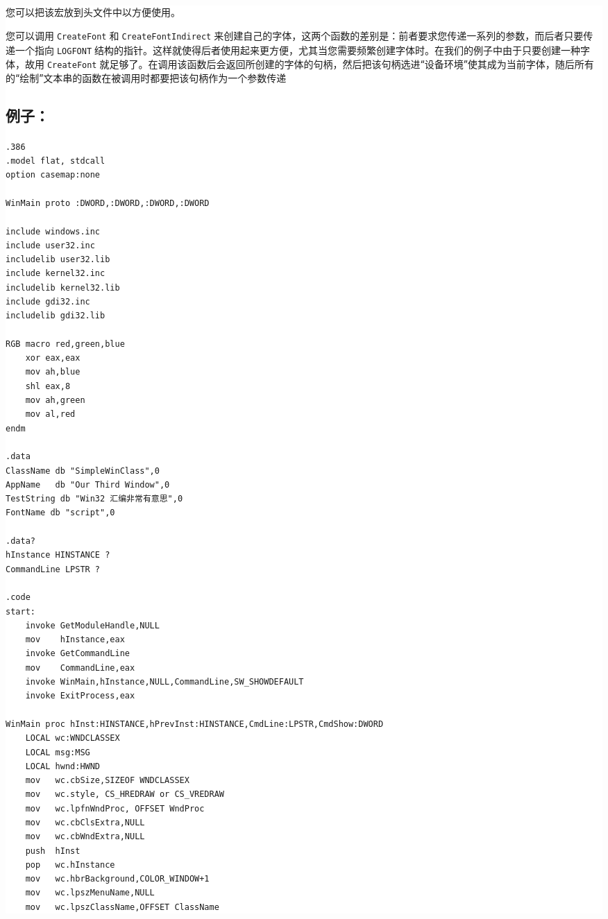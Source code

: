 您可以把该宏放到头文件中以方便使用。 

您可以调用 `CreateFont` 和 `CreateFontIndirect` 来创建自己的字体，这两个函数的差别是：前者要求您传递一系列的参数，而后者只要传递一个指向 `LOGFONT` 结构的指针。这样就使得后者使用起来更方便，尤其当您需要频繁创建字体时。在我们的例子中由于只要创建一种字体，故用 `CreateFont` 就足够了。在调用该函数后会返回所创建的字体的句柄，然后把该句柄选进“设备环境”使其成为当前字体，随后所有的“绘制”文本串的函数在被调用时都要把该句柄作为一个参数传递 

## 例子：

```
.386
.model flat, stdcall
option casemap:none

WinMain proto :DWORD,:DWORD,:DWORD,:DWORD

include windows.inc
include user32.inc
includelib user32.lib
include kernel32.inc
includelib kernel32.lib
include gdi32.inc
includelib gdi32.lib

RGB macro red,green,blue
	xor eax,eax
	mov ah,blue
	shl eax,8
	mov ah,green
	mov al,red
endm

.data
ClassName db "SimpleWinClass",0
AppName   db "Our Third Window",0
TestString db "Win32 汇编非常有意思",0
FontName db "script",0

.data?
hInstance HINSTANCE ?
CommandLine LPSTR ?

.code
start:
	invoke GetModuleHandle,NULL
	mov    hInstance,eax
	invoke GetCommandLine
	mov    CommandLine,eax
	invoke WinMain,hInstance,NULL,CommandLine,SW_SHOWDEFAULT
	invoke ExitProcess,eax

WinMain proc hInst:HINSTANCE,hPrevInst:HINSTANCE,CmdLine:LPSTR,CmdShow:DWORD 
    LOCAL wc:WNDCLASSEX 
    LOCAL msg:MSG 
    LOCAL hwnd:HWND 
    mov   wc.cbSize,SIZEOF WNDCLASSEX 
    mov   wc.style, CS_HREDRAW or CS_VREDRAW 
    mov   wc.lpfnWndProc, OFFSET WndProc 
    mov   wc.cbClsExtra,NULL 
    mov   wc.cbWndExtra,NULL 
    push  hInst 
    pop   wc.hInstance 
    mov   wc.hbrBackground,COLOR_WINDOW+1 
    mov   wc.lpszMenuName,NULL 
    mov   wc.lpszClassName,OFFSET ClassName 
```